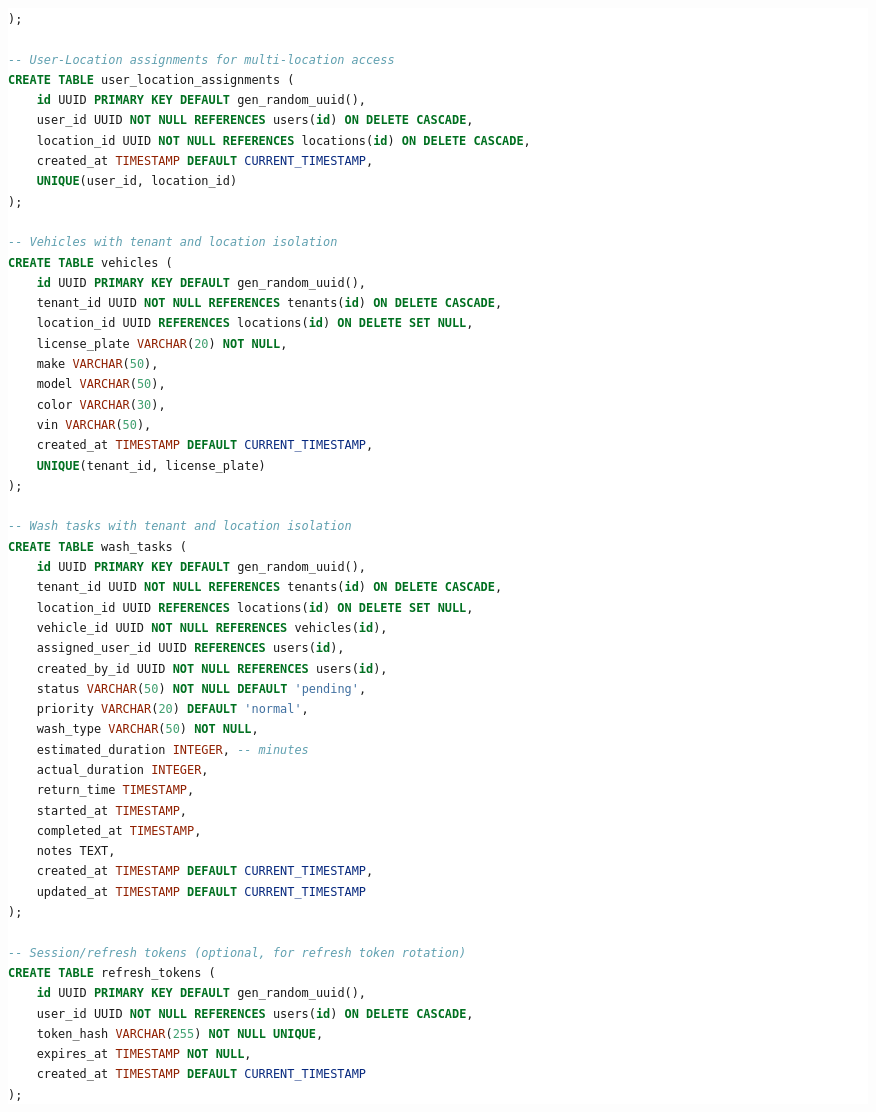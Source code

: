 ```sql
);

-- User-Location assignments for multi-location access
CREATE TABLE user_location_assignments (
    id UUID PRIMARY KEY DEFAULT gen_random_uuid(),
    user_id UUID NOT NULL REFERENCES users(id) ON DELETE CASCADE,
    location_id UUID NOT NULL REFERENCES locations(id) ON DELETE CASCADE,
    created_at TIMESTAMP DEFAULT CURRENT_TIMESTAMP,
    UNIQUE(user_id, location_id)
);

-- Vehicles with tenant and location isolation
CREATE TABLE vehicles (
    id UUID PRIMARY KEY DEFAULT gen_random_uuid(),
    tenant_id UUID NOT NULL REFERENCES tenants(id) ON DELETE CASCADE,
    location_id UUID REFERENCES locations(id) ON DELETE SET NULL,
    license_plate VARCHAR(20) NOT NULL,
    make VARCHAR(50),
    model VARCHAR(50),
    color VARCHAR(30),
    vin VARCHAR(50),
    created_at TIMESTAMP DEFAULT CURRENT_TIMESTAMP,
    UNIQUE(tenant_id, license_plate)
);

-- Wash tasks with tenant and location isolation
CREATE TABLE wash_tasks (
    id UUID PRIMARY KEY DEFAULT gen_random_uuid(),
    tenant_id UUID NOT NULL REFERENCES tenants(id) ON DELETE CASCADE,
    location_id UUID REFERENCES locations(id) ON DELETE SET NULL,
    vehicle_id UUID NOT NULL REFERENCES vehicles(id),
    assigned_user_id UUID REFERENCES users(id),
    created_by_id UUID NOT NULL REFERENCES users(id),
    status VARCHAR(50) NOT NULL DEFAULT 'pending',
    priority VARCHAR(20) DEFAULT 'normal',
    wash_type VARCHAR(50) NOT NULL,
    estimated_duration INTEGER, -- minutes
    actual_duration INTEGER,
    return_time TIMESTAMP,
    started_at TIMESTAMP,
    completed_at TIMESTAMP,
    notes TEXT,
    created_at TIMESTAMP DEFAULT CURRENT_TIMESTAMP,
    updated_at TIMESTAMP DEFAULT CURRENT_TIMESTAMP
);

-- Session/refresh tokens (optional, for refresh token rotation)
CREATE TABLE refresh_tokens (
    id UUID PRIMARY KEY DEFAULT gen_random_uuid(),
    user_id UUID NOT NULL REFERENCES users(id) ON DELETE CASCADE,
    token_hash VARCHAR(255) NOT NULL UNIQUE,
    expires_at TIMESTAMP NOT NULL,
    created_at TIMESTAMP DEFAULT CURRENT_TIMESTAMP
);
```
